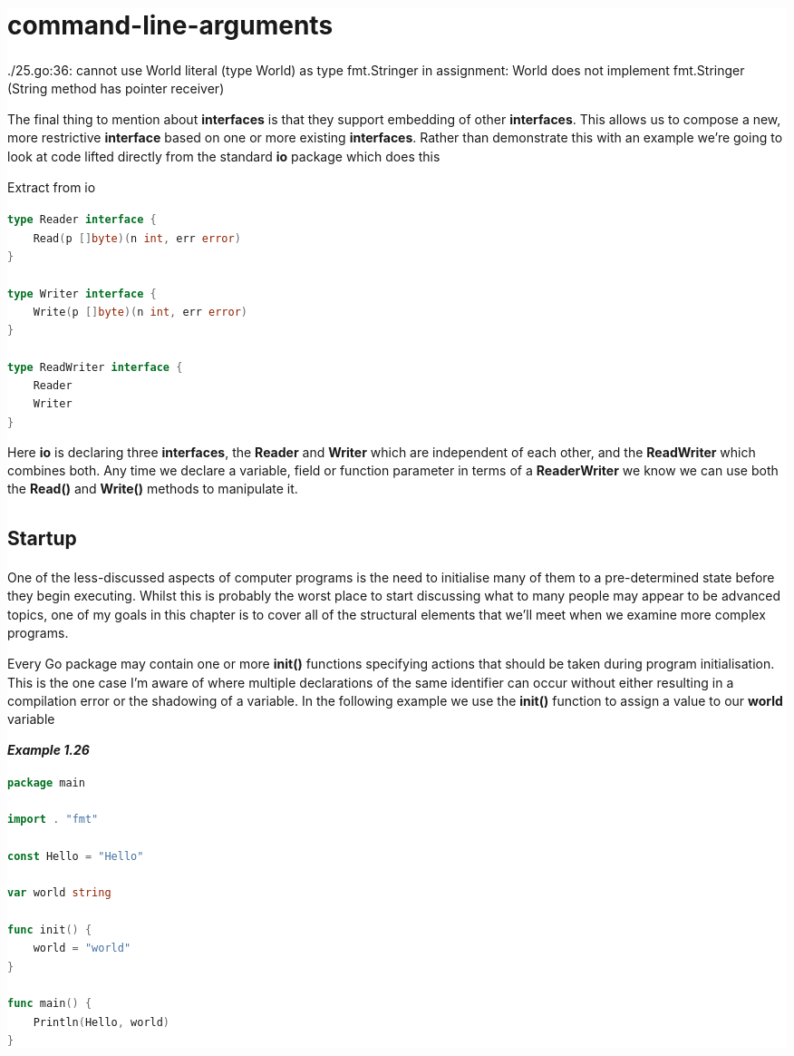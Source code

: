   # command-line-arguments
  ./25.go:36: cannot use World literal (type World) as type fmt.Stringer in assignment:
  	World does not implement fmt.Stringer (String method has pointer receiver)</pre>
    

The final thing to mention about **interfaces** is that they support embedding 
of other **interfaces**. This allows us to compose a new, more restrictive 
**interface** based on one or more existing **interfaces**. Rather than demonstrate 
this with an example we’re going to look at code lifted directly from the standard 
**io** package which does this

Extract from io

```go
type Reader interface {
    Read(p []byte)(n int, err error)
}

type Writer interface {
    Write(p []byte)(n int, err error)
}

type ReadWriter interface {
    Reader
    Writer
}
```

Here **io** is declaring three **interfaces**, the **Reader** and **Writer** 
which are independent of each other, and the **ReadWriter** which combines both. 
Any time we declare a variable, field or function parameter in terms of a 
**ReaderWriter** we know we can use both the **Read()** and **Write()** methods to manipulate it.

## Startup

One of the less-discussed aspects of computer programs is the need to initialise 
many of them to a pre-determined state before they begin executing. Whilst this 
is probably the worst place to start discussing what to many people may appear 
to be advanced topics, one of my goals in this chapter is to cover all of the 
structural elements that we’ll meet when we examine more complex programs.

Every Go package may contain one or more **init()** functions specifying actions 
that should be taken during program initialisation. This is the one case I’m 
aware of where multiple declarations of the same identifier can occur without 
either resulting in a compilation error or the shadowing of a variable. In the 
following example we use the **init()** function to assign a value to our **world** variable

***Example 1.26***

```go
package main

import . "fmt"

const Hello = "Hello"

var world string

func init() {
    world = "world"
}

func main() {
    Println(Hello, world)
}
```
